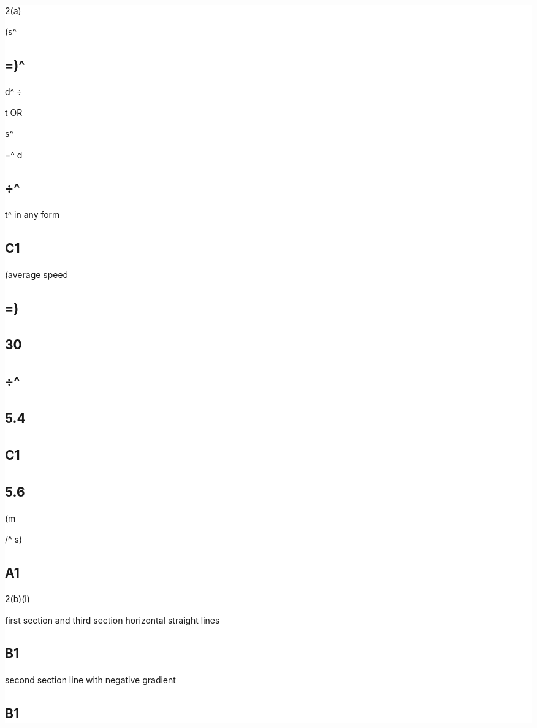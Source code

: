  2(a) 

 (s^ 

## =)^ 

 d^ ÷ 

 t OR 

 s^ 

 =^ d 

## ÷^ 

 t^ in any form 

## C1 

 (average speed 

## =) 

## 30 

## ÷^ 

## 5.4 

## C1 

## 5.6 

 (m 

 /^ s) 

## A1 

 2(b)(i) 

 first section and third section horizontal straight lines 

## B1 

 second section line with negative gradient 

## B1 
